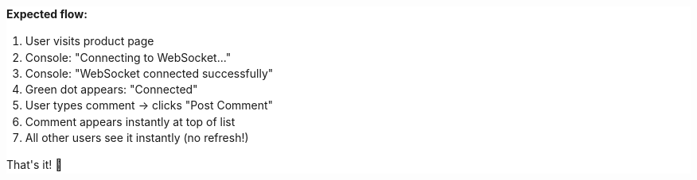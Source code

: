 **Expected flow:**
1. User visits product page
2. Console: "Connecting to WebSocket..."
3. Console: "WebSocket connected successfully"
4. Green dot appears: "Connected"
5. User types comment → clicks "Post Comment"
6. Comment appears instantly at top of list
7. All other users see it instantly (no refresh!)

That's it! 🎉
